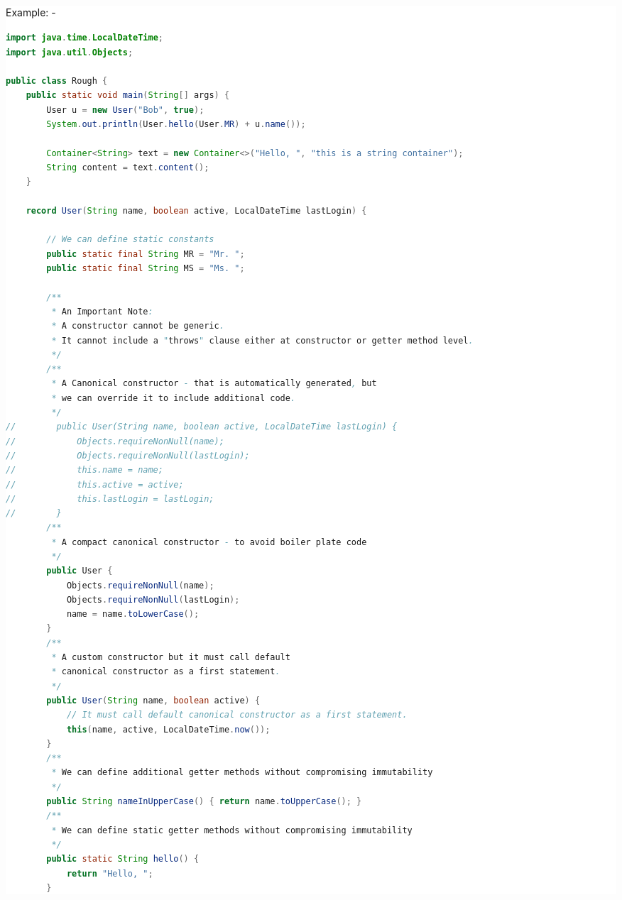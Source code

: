 
Example: -

```java
import java.time.LocalDateTime;
import java.util.Objects;

public class Rough {
    public static void main(String[] args) {
        User u = new User("Bob", true);
        System.out.println(User.hello(User.MR) + u.name());

        Container<String> text = new Container<>("Hello, ", "this is a string container");
        String content = text.content();
    }

    record User(String name, boolean active, LocalDateTime lastLogin) {

        // We can define static constants
        public static final String MR = "Mr. ";
        public static final String MS = "Ms. ";

        /**
         * An Important Note:
         * A constructor cannot be generic.
         * It cannot include a "throws" clause either at constructor or getter method level.
         */
        /**
         * A Canonical constructor - that is automatically generated, but
         * we can override it to include additional code.
         */
//        public User(String name, boolean active, LocalDateTime lastLogin) {
//            Objects.requireNonNull(name);
//            Objects.requireNonNull(lastLogin);
//            this.name = name;
//            this.active = active;
//            this.lastLogin = lastLogin;
//        }
        /**
         * A compact canonical constructor - to avoid boiler plate code
         */
        public User {
            Objects.requireNonNull(name);
            Objects.requireNonNull(lastLogin);
            name = name.toLowerCase();
        }
        /**
         * A custom constructor but it must call default
         * canonical constructor as a first statement.
         */
        public User(String name, boolean active) {
            // It must call default canonical constructor as a first statement.
            this(name, active, LocalDateTime.now());
        }
        /**
         * We can define additional getter methods without compromising immutability
         */
        public String nameInUpperCase() { return name.toUpperCase(); }
        /**
         * We can define static getter methods without compromising immutability
         */
        public static String hello() {
            return "Hello, ";
        }

```